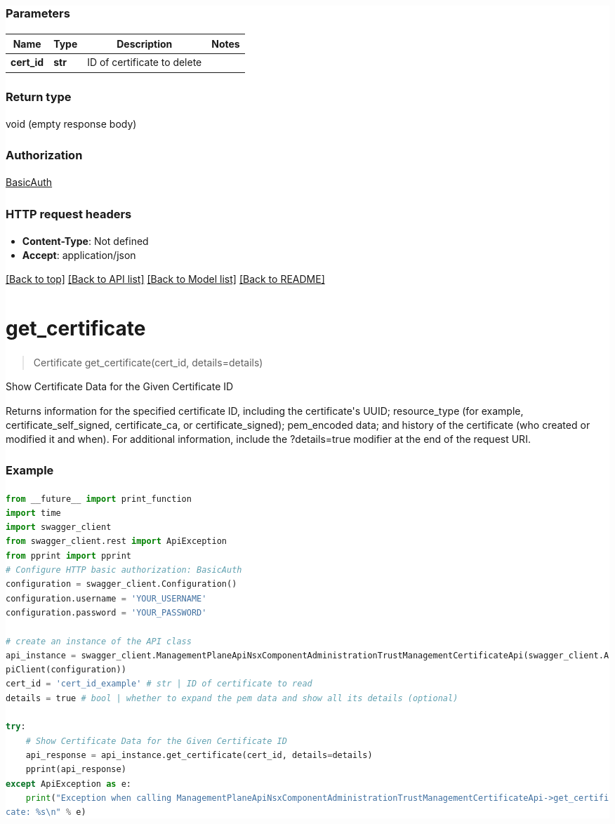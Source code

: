 ### Parameters

Name | Type | Description  | Notes
------------- | ------------- | ------------- | -------------
 **cert_id** | **str**| ID of certificate to delete | 

### Return type

void (empty response body)

### Authorization

[BasicAuth](../README.md#BasicAuth)

### HTTP request headers

 - **Content-Type**: Not defined
 - **Accept**: application/json

[[Back to top]](#) [[Back to API list]](../README.md#documentation-for-api-endpoints) [[Back to Model list]](../README.md#documentation-for-models) [[Back to README]](../README.md)

# **get_certificate**
> Certificate get_certificate(cert_id, details=details)

Show Certificate Data for the Given Certificate ID

Returns information for the specified certificate ID, including the certificate's UUID; resource_type (for example, certificate_self_signed, certificate_ca, or certificate_signed); pem_encoded data; and history of the certificate (who created or modified it and when). For additional information, include the ?details=true modifier at the end of the request URI. 

### Example
```python
from __future__ import print_function
import time
import swagger_client
from swagger_client.rest import ApiException
from pprint import pprint
# Configure HTTP basic authorization: BasicAuth
configuration = swagger_client.Configuration()
configuration.username = 'YOUR_USERNAME'
configuration.password = 'YOUR_PASSWORD'

# create an instance of the API class
api_instance = swagger_client.ManagementPlaneApiNsxComponentAdministrationTrustManagementCertificateApi(swagger_client.ApiClient(configuration))
cert_id = 'cert_id_example' # str | ID of certificate to read
details = true # bool | whether to expand the pem data and show all its details (optional)

try:
    # Show Certificate Data for the Given Certificate ID
    api_response = api_instance.get_certificate(cert_id, details=details)
    pprint(api_response)
except ApiException as e:
    print("Exception when calling ManagementPlaneApiNsxComponentAdministrationTrustManagementCertificateApi->get_certificate: %s\n" % e)
```
